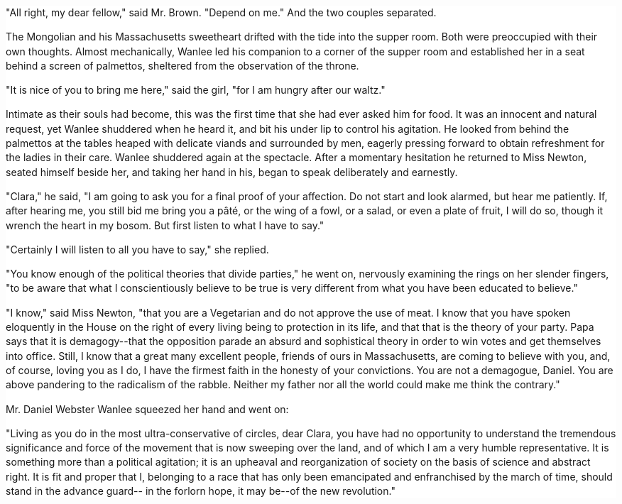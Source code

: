 "All right, my dear fellow," said Mr. Brown. "Depend on me." And the
two couples separated.

The Mongolian and his Massachusetts sweetheart drifted with the tide
into the supper room. Both were preoccupied with their own thoughts.
Almost mechanically, Wanlee led his companion to a corner of the
supper room and established her in a seat behind a screen of
palmettos, sheltered from the observation of the throne.

"It is nice of you to bring me here," said the girl, "for I am hungry
after our waltz."

Intimate as their souls had become, this was the first time that she
had ever asked him for food. It was an innocent and natural request,
yet Wanlee shuddered when he heard it, and bit his under lip to
control his agitation. He looked from behind the palmettos at the
tables heaped with delicate viands and surrounded by men, eagerly
pressing forward to obtain refreshment for the ladies in their care.
Wanlee shuddered again at the spectacle. After a momentary hesitation
he returned to Miss Newton, seated himself beside her, and taking her
hand in his, began to speak deliberately and earnestly.

"Clara," he said, "I am going to ask you for a final proof of your
affection. Do not start and look alarmed, but hear me patiently. If,
after hearing me, you still bid me bring you a pâté, or the wing of a
fowl, or a salad, or even a plate of fruit, I will do so, though it
wrench the heart in my bosom. But first listen to what I have to say."

"Certainly I will listen to all you have to say," she replied.

"You know enough of the political theories that divide parties," he
went on, nervously examining the rings on her slender fingers, "to be
aware that what I conscientiously believe to be true is very different
from what you have been educated to believe."

"I know," said Miss Newton, "that you are a Vegetarian and do not
approve the use of meat. I know that you have spoken eloquently in the
House on the right of every living being to protection in its life,
and that that is the theory of your party. Papa says that it is
demagogy--that the opposition parade an absurd and sophistical theory
in order to win votes and get themselves into office. Still, I know
that a great many excellent people, friends of ours in Massachusetts,
are coming to believe with you, and, of course, loving you as I do, I
have the firmest faith in the honesty of your convictions. You are not
a demagogue, Daniel. You are above pandering to the radicalism of the
rabble. Neither my father nor all the world could make me think the
contrary."

Mr. Daniel Webster Wanlee squeezed her hand and went on:

"Living as you do in the most ultra-conservative of circles, dear
Clara, you have had no opportunity to understand the tremendous
significance and force of the movement that is now sweeping over the
land, and of which I am a very humble representative. It is something
more than a political agitation; it is an upheaval and reorganization
of society on the basis of science and abstract right. It is fit and
proper that I, belonging to a race that has only been emancipated and
enfranchised by the march of time, should stand in the advance guard--
in the forlorn hope, it may be--of the new revolution."
